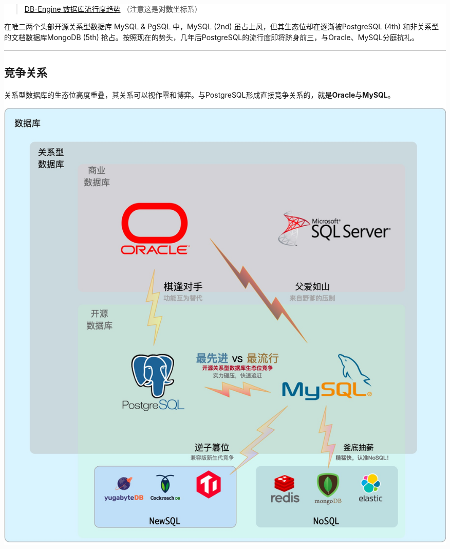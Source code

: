 > [DB-Engine 数据库流行度趋势](https://db-engines.com/en/ranking_trend) （注意这是**对数**坐标系）

在唯二两个头部开源关系型数据库 MySQL & PgSQL 中，MySQL (2nd) 虽占上风，但其生态位却在逐渐被PostgreSQL (4th) 和非关系型的文档数据库MongoDB (5th) 抢占。按照现在的势头，几年后PostgreSQL的流行度即将跻身前三，与Oracle、MySQL分庭抗礼。





-------------

## 竞争关系

关系型数据库的生态位高度重叠，其关系可以视作零和博弈。与PostgreSQL形成直接竞争关系的，就是**Oracle**与**MySQL**。

![](pg-is-great-2.jpg)
